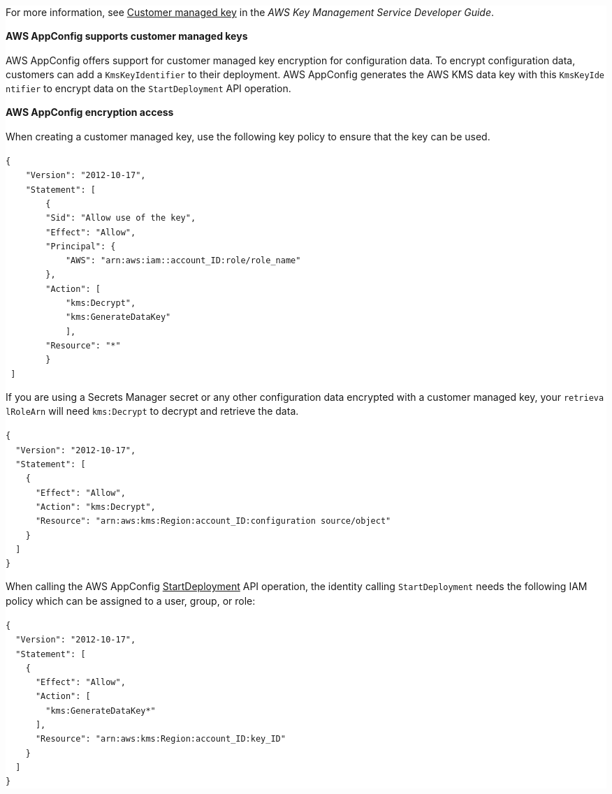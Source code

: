 For more information, see [Customer managed key](https://docs.aws.amazon.com/kms/latest/developerguide/concepts.html#customer-cmk) in the *AWS Key Management Service Developer Guide*\.

**AWS AppConfig supports customer managed keys**

AWS AppConfig offers support for customer managed key encryption for configuration data\. To encrypt configuration data, customers can add a `KmsKeyIdentifier` to their deployment\. AWS AppConfig generates the AWS KMS data key with this `KmsKeyIdentifier` to encrypt data on the `StartDeployment` API operation\.

**AWS AppConfig encryption access**

When creating a customer managed key, use the following key policy to ensure that the key can be used\. 

```
{
    "Version": "2012-10-17",
    "Statement": [
        {
        "Sid": "Allow use of the key",
        "Effect": "Allow",
        "Principal": {
            "AWS": "arn:aws:iam::account_ID:role/role_name"
        },
        "Action": [
            "kms:Decrypt",
            "kms:GenerateDataKey"
            ],
        "Resource": "*"
        }
 ]
```

If you are using a Secrets Manager secret or any other configuration data encrypted with a customer managed key, your `retrievalRoleArn` will need `kms:Decrypt` to decrypt and retrieve the data\. 

```
{
  "Version": "2012-10-17",
  "Statement": [
    {
      "Effect": "Allow",
      "Action": "kms:Decrypt",
      "Resource": "arn:aws:kms:Region:account_ID:configuration source/object"
    }
  ]
}
```

When calling the AWS AppConfig [StartDeployment](https://docs.aws.amazon.com/appconfig/2019-10-09/APIReference/API_appconfigdata_StartDeployment.html) API operation, the identity calling `StartDeployment` needs the following IAM policy which can be assigned to a user, group, or role:

```
{
  "Version": "2012-10-17",
  "Statement": [
    {
      "Effect": "Allow",
      "Action": [
        "kms:GenerateDataKey*"
      ],
      "Resource": "arn:aws:kms:Region:account_ID:key_ID"
    }
  ]
}
```
